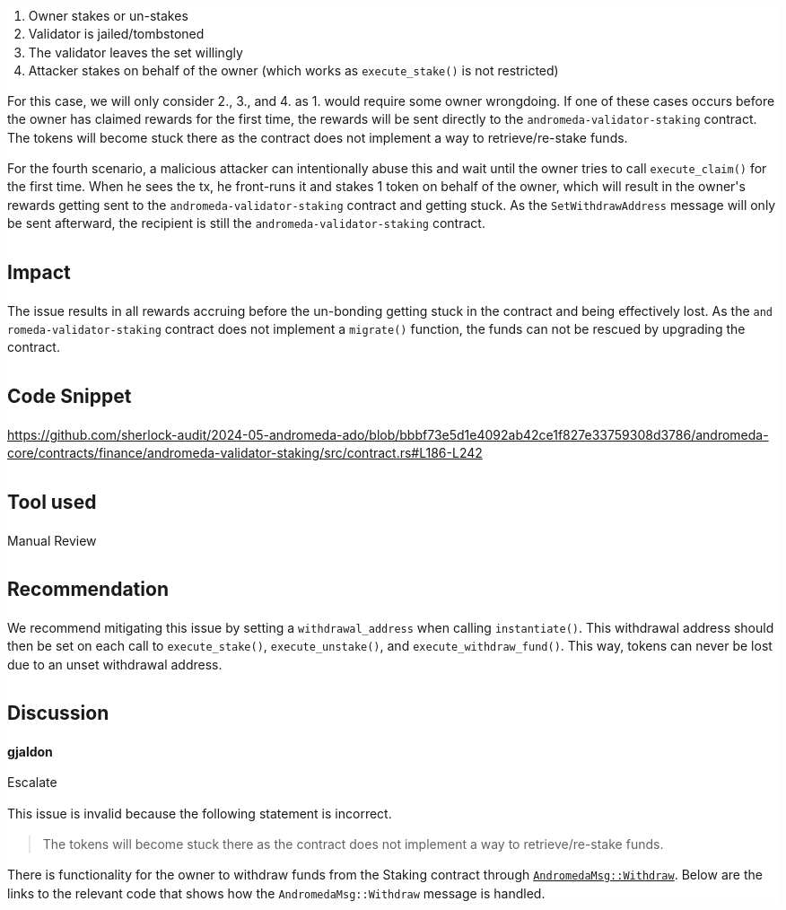 1. Owner stakes or un-stakes
2. Validator is jailed/tombstoned
3. The validator leaves the set willingly
4. Attacker stakes on behalf of the owner (which works as `execute_stake()` is not restricted)

For this case, we will only consider 2., 3., and 4. as 1. would require some owner wrongdoing. If one of these cases occurs before the owner has claimed rewards for the first time, the rewards will be sent directly to the `andromeda-validator-staking` contract. The tokens will become stuck there as the contract does not implement a way to retrieve/re-stake funds.

For the fourth scenario, a malicious attacker can intentionally abuse this and wait until the owner tries to call `execute_claim()` for the first time. When he sees the tx, he front-runs it and stakes 1 token on behalf of the owner, which will result in the owner's rewards getting sent to the `andromeda-validator-staking` contract and getting stuck. As the `SetWithdrawAddress`  message will only be sent afterward, the recipient is still the `andromeda-validator-staking` contract.

## Impact

The issue results in all rewards accruing before the un-bonding getting stuck in the contract and being effectively lost. As the `andromeda-validator-staking` contract does not implement a `migrate()` function, the funds can not be rescued by upgrading the contract.

## Code Snippet

https://github.com/sherlock-audit/2024-05-andromeda-ado/blob/bbbf73e5d1e4092ab42ce1f827e33759308d3786/andromeda-core/contracts/finance/andromeda-validator-staking/src/contract.rs#L186-L242

## Tool used

Manual Review

## Recommendation

We recommend mitigating this issue by setting a `withdrawal_address` when calling `instantiate()`. This withdrawal address should then be set on each call to `execute_stake()`, `execute_unstake()`, and `execute_withdraw_fund()`. This way, tokens can never be lost due to an unset withdrawal address.



## Discussion

**gjaldon**

Escalate

This issue is invalid because the following statement is incorrect.
> The tokens will become stuck there as the contract does not implement a way to retrieve/re-stake funds.

There is functionality for the owner to withdraw funds from the Staking contract through [`AndromedaMsg::Withdraw`](https://github.com/sherlock-audit/2024-05-andromeda-ado/blob/bbbf73e5d1e4092ab42ce1f827e33759308d3786/andromeda-core/packages/std/src/ado_contract/execute.rs#L61-L64). Below are the links to the relevant code that shows how the `AndromedaMsg::Withdraw` message is handled.
